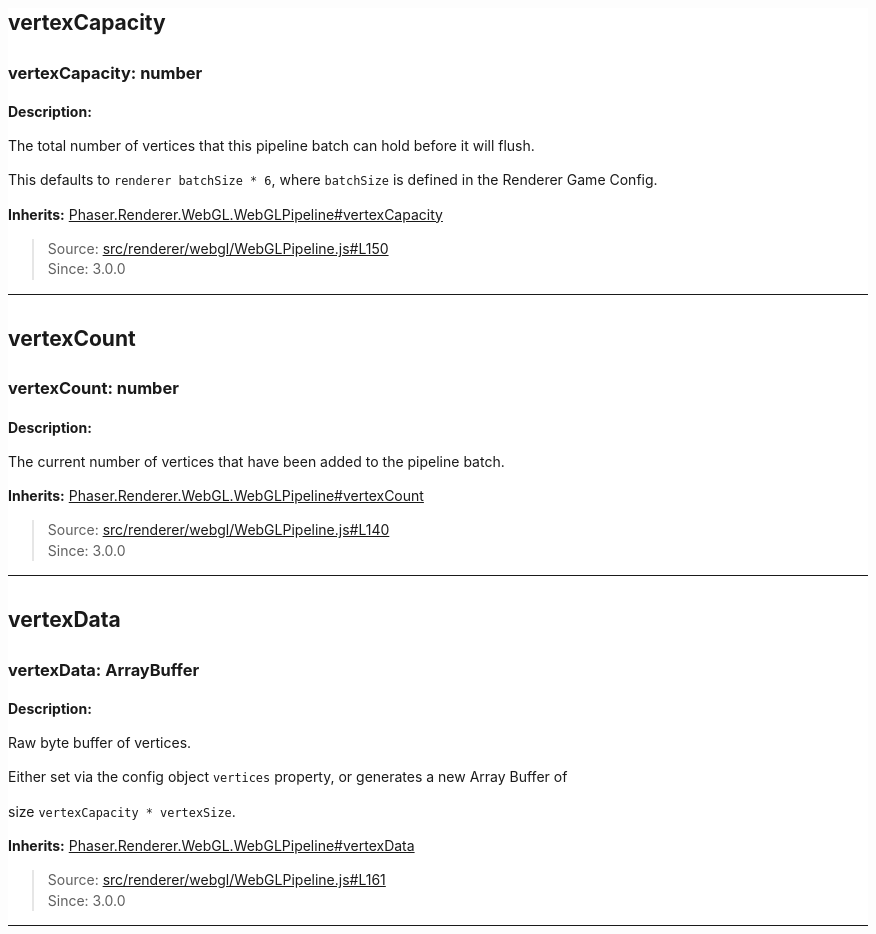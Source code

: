 
## vertexCapacity

### vertexCapacity: number

**Description:**

The total number of vertices that this pipeline batch can hold before it will flush.

This defaults to `renderer batchSize * 6`, where `batchSize` is defined in the Renderer Game Config.

**Inherits:** [Phaser.Renderer.WebGL.WebGLPipeline#vertexCapacity](renderer-webgl-webglpipeline.md)

> Source: [src/renderer/webgl/WebGLPipeline.js#L150](https://github.com/phaserjs/phaser/blob/v3.87.0/src/renderer/webgl/WebGLPipeline.js#L150)  
> Since: 3.0.0

---

## vertexCount

### vertexCount: number

**Description:**

The current number of vertices that have been added to the pipeline batch.

**Inherits:** [Phaser.Renderer.WebGL.WebGLPipeline#vertexCount](renderer-webgl-webglpipeline.md)

> Source: [src/renderer/webgl/WebGLPipeline.js#L140](https://github.com/phaserjs/phaser/blob/v3.87.0/src/renderer/webgl/WebGLPipeline.js#L140)  
> Since: 3.0.0

---

## vertexData

### vertexData: ArrayBuffer

**Description:**

Raw byte buffer of vertices.

Either set via the config object `vertices` property, or generates a new Array Buffer of

size `vertexCapacity * vertexSize`.

**Inherits:** [Phaser.Renderer.WebGL.WebGLPipeline#vertexData](renderer-webgl-webglpipeline.md)

> Source: [src/renderer/webgl/WebGLPipeline.js#L161](https://github.com/phaserjs/phaser/blob/v3.87.0/src/renderer/webgl/WebGLPipeline.js#L161)  
> Since: 3.0.0

---
